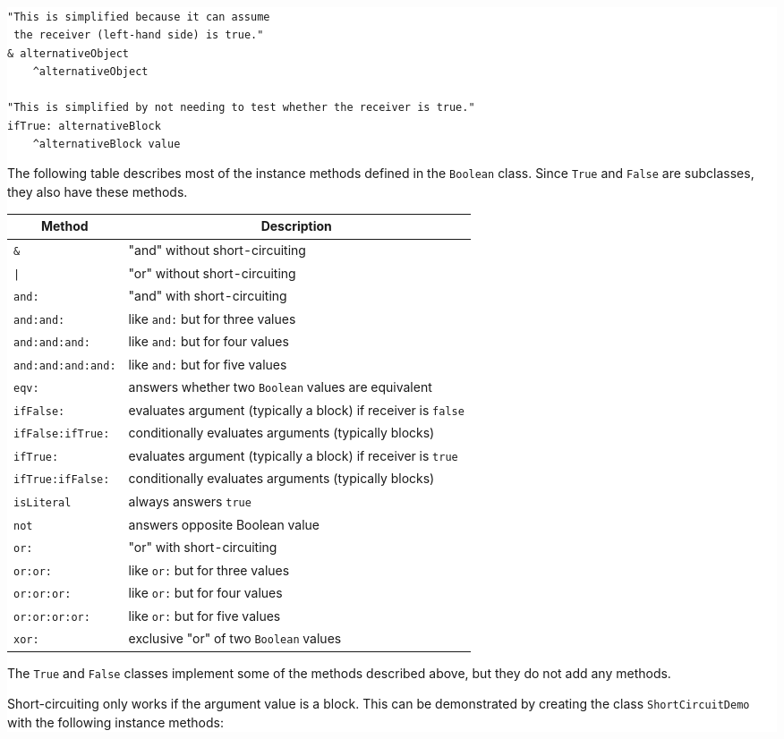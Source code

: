 ```smalltalk
"This is simplified because it can assume
 the receiver (left-hand side) is true."
& alternativeObject
    ^alternativeObject

"This is simplified by not needing to test whether the receiver is true."
ifTrue: alternativeBlock
    ^alternativeBlock value
```

The following table describes most of the instance methods
defined in the `Boolean` class.
Since `True` and `False` are subclasses, they also have these methods.

| Method             | Description                                                   |
| ------------------ | ------------------------------------------------------------- |
| `&`                | "and" without short-circuiting                                |
| `\|`               | "or" without short-circuiting                                 |
| `and:`             | "and" with short-circuiting                                   |
| `and:and:`         | like `and:` but for three values                              |
| `and:and:and:`     | like `and:` but for four values                               |
| `and:and:and:and:` | like `and:` but for five values                               |
| `eqv:`             | answers whether two `Boolean` values are equivalent           |
| `ifFalse:`         | evaluates argument (typically a block) if receiver is `false` |
| `ifFalse:ifTrue:`  | conditionally evaluates arguments (typically blocks)          |
| `ifTrue:`          | evaluates argument (typically a block) if receiver is `true`  |
| `ifTrue:ifFalse:`  | conditionally evaluates arguments (typically blocks)          |
| `isLiteral`        | always answers `true`                                         |
| `not`              | answers opposite Boolean value                                |
| `or:`              | "or" with short-circuiting                                    |
| `or:or:`           | like `or:` but for three values                               |
| `or:or:or:`        | like `or:` but for four values                                |
| `or:or:or:or:`     | like `or:` but for five values                                |
| `xor:`             | exclusive "or" of two `Boolean` values                        |

The `True` and `False` classes implement some of the methods described above,
but they do not add any methods.

Short-circuiting only works if the argument value is a block.
This can be demonstrated by creating the class `ShortCircuitDemo`
with the following instance methods:
